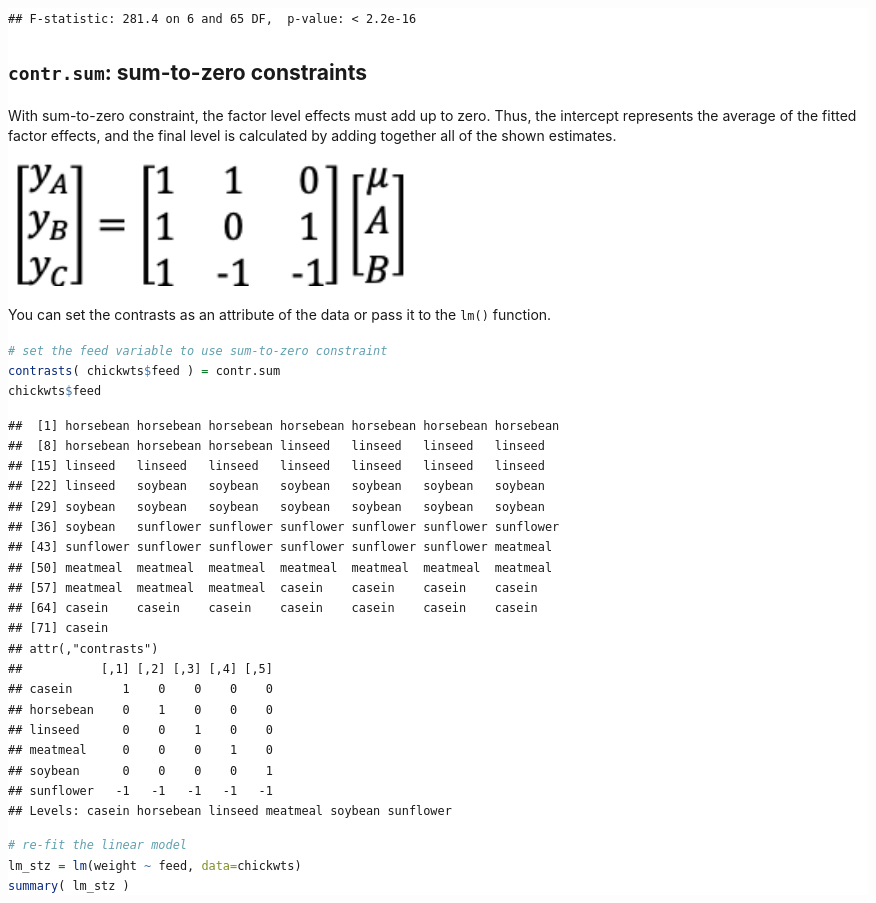 ```
## F-statistic: 281.4 on 6 and 65 DF,  p-value: < 2.2e-16
```

## `contr.sum`: sum-to-zero constraints
With sum-to-zero constraint, the factor level effects must add up to zero. Thus, the intercept represents the average of the fitted factor effects, and the final level is calculated by adding together all of the shown estimates.

<img src="images/eq6.png" alt="sum to zero design matrix" width="400"/>


You can set the contrasts as an attribute of the data or pass it to the `lm()` function.



```r
# set the feed variable to use sum-to-zero constraint
contrasts( chickwts$feed ) = contr.sum
chickwts$feed
```

```
##  [1] horsebean horsebean horsebean horsebean horsebean horsebean horsebean
##  [8] horsebean horsebean horsebean linseed   linseed   linseed   linseed  
## [15] linseed   linseed   linseed   linseed   linseed   linseed   linseed  
## [22] linseed   soybean   soybean   soybean   soybean   soybean   soybean  
## [29] soybean   soybean   soybean   soybean   soybean   soybean   soybean  
## [36] soybean   sunflower sunflower sunflower sunflower sunflower sunflower
## [43] sunflower sunflower sunflower sunflower sunflower sunflower meatmeal 
## [50] meatmeal  meatmeal  meatmeal  meatmeal  meatmeal  meatmeal  meatmeal 
## [57] meatmeal  meatmeal  meatmeal  casein    casein    casein    casein   
## [64] casein    casein    casein    casein    casein    casein    casein   
## [71] casein   
## attr(,"contrasts")
##           [,1] [,2] [,3] [,4] [,5]
## casein       1    0    0    0    0
## horsebean    0    1    0    0    0
## linseed      0    0    1    0    0
## meatmeal     0    0    0    1    0
## soybean      0    0    0    0    1
## sunflower   -1   -1   -1   -1   -1
## Levels: casein horsebean linseed meatmeal soybean sunflower
```

```r
# re-fit the linear model 
lm_stz = lm(weight ~ feed, data=chickwts)
summary( lm_stz )
```
